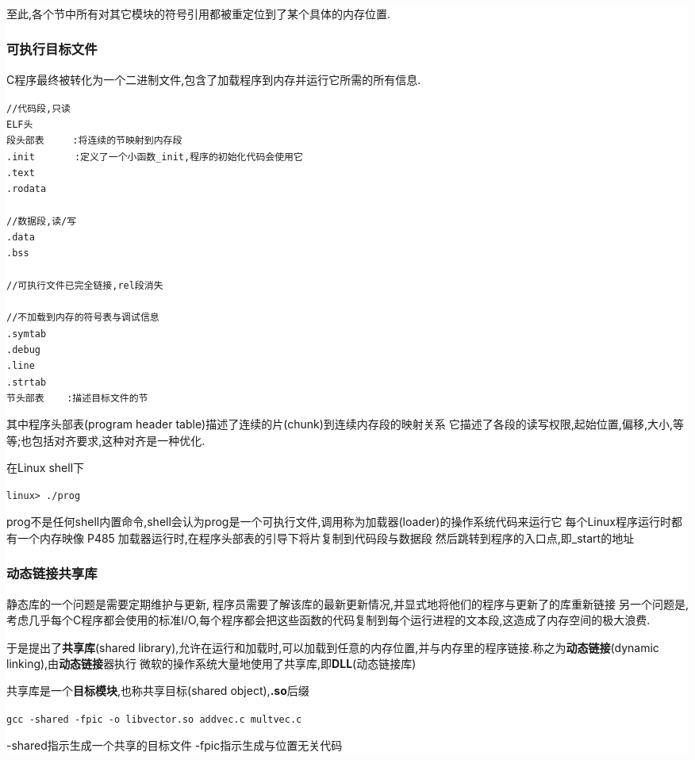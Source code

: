 至此,各个节中所有对其它模块的符号引用都被重定位到了某个具体的内存位置.


### 可执行目标文件

C程序最终被转化为一个二进制文件,包含了加载程序到内存并运行它所需的所有信息.

```
//代码段,只读
ELF头      
段头部表     :将连续的节映射到内存段
.init       :定义了一个小函数_init,程序的初始化代码会使用它
.text      
.rodata

//数据段,读/写
.data      
.bss

//可执行文件已完全链接,rel段消失

//不加载到内存的符号表与调试信息
.symtab
.debug
.line
.strtab
节头部表    :描述目标文件的节
```
其中程序头部表(program header table)描述了连续的片(chunk)到连续内存段的映射关系
它描述了各段的读写权限,起始位置,偏移,大小,等等;也包括对齐要求,这种对齐是一种优化.

在Linux shell下
```
linux> ./prog
```
prog不是任何shell内置命令,shell会认为prog是一个可执行文件,调用称为加载器(loader)的操作系统代码来运行它
每个Linux程序运行时都有一个内存映像 P485
加载器运行时,在程序头部表的引导下将片复制到代码段与数据段
然后跳转到程序的入口点,即_start的地址

### 动态链接共享库

静态库的一个问题是需要定期维护与更新,
程序员需要了解该库的最新更新情况,并显式地将他们的程序与更新了的库重新链接
另一个问题是,考虑几乎每个C程序都会使用的标准I/O,每个程序都会把这些函数的代码复制到每个运行进程的文本段,这造成了内存空间的极大浪费.

于是提出了**共享库**(shared library),允许在运行和加载时,可以加载到任意的内存位置,并与内存里的程序链接.称之为**动态链接**(dynamic linking),由**动态链接**器执行
微软的操作系统大量地使用了共享库,即**DLL**(动态链接库)

共享库是一个**目标模块**,也称共享目标(shared object),**.so**后缀
```
gcc -shared -fpic -o libvector.so addvec.c multvec.c
```
-shared指示生成一个共享的目标文件
-fpic指示生成与位置无关代码
